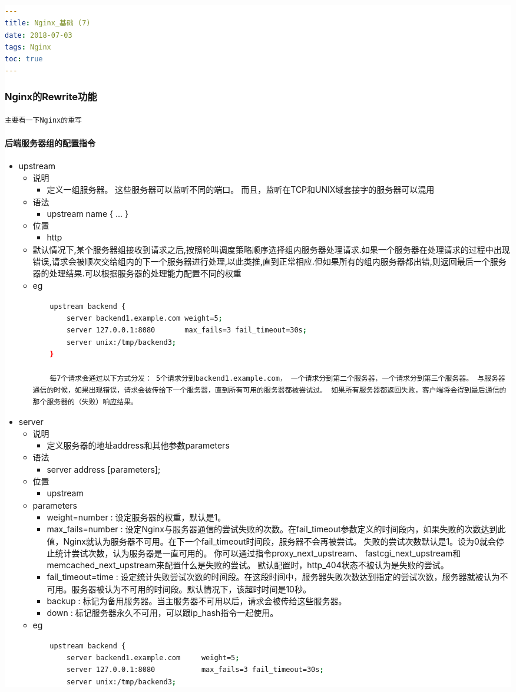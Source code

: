```yaml
---
title: Nginx_基础 (7)
date: 2018-07-03
tags: Nginx
toc: true
---
```


### Nginx的Rewrite功能
    主要看一下Nginx的重写



#### 后端服务器组的配置指令
- upstream
    * 说明
        * 定义一组服务器。 这些服务器可以监听不同的端口。 而且，监听在TCP和UNIX域套接字的服务器可以混用
    * 语法
        * upstream name { ... }
    * 位置
        * http
    * 默认情况下,某个服务器组接收到请求之后,按照轮叫调度策略顺序选择组内服务器处理请求.如果一个服务器在处理请求的过程中出现错误,请求会被顺次交给组内的下一个服务器进行处理,以此类推,直到正常相应.但如果所有的组内服务器都出错,则返回最后一个服务器的处理结果.可以根据服务器的处理能力配置不同的权重
    * eg
        ```bash
            upstream backend {
                server backend1.example.com weight=5;
                server 127.0.0.1:8080       max_fails=3 fail_timeout=30s;
                server unix:/tmp/backend3;
            }

            每7个请求会通过以下方式分发： 5个请求分到backend1.example.com， 一个请求分到第二个服务器，一个请求分到第三个服务器。 与服务器通信的时候，如果出现错误，请求会被传给下一个服务器，直到所有可用的服务器都被尝试过。 如果所有服务器都返回失败，客户端将会得到最后通信的那个服务器的（失败）响应结果。
        ```
- server
    * 说明
        * 定义服务器的地址address和其他参数parameters
    * 语法
        * server address [parameters];
    * 位置
        * upstream
    * parameters
        * weight=number : 设定服务器的权重，默认是1。
        * max_fails=number : 设定Nginx与服务器通信的尝试失败的次数。在fail_timeout参数定义的时间段内，如果失败的次数达到此值，Nginx就认为服务器不可用。在下一个fail_timeout时间段，服务器不会再被尝试。 失败的尝试次数默认是1。设为0就会停止统计尝试次数，认为服务器是一直可用的。 你可以通过指令proxy_next_upstream、 fastcgi_next_upstream和 memcached_next_upstream来配置什么是失败的尝试。 默认配置时，http_404状态不被认为是失败的尝试。
        * fail_timeout=time : 设定统计失败尝试次数的时间段。在这段时间中，服务器失败次数达到指定的尝试次数，服务器就被认为不可用。服务器被认为不可用的时间段。默认情况下，该超时时间是10秒。
        * backup : 标记为备用服务器。当主服务器不可用以后，请求会被传给这些服务器。
        * down : 标记服务器永久不可用，可以跟ip_hash指令一起使用。
    * eg
        ```bash
            upstream backend {
                server backend1.example.com     weight=5;
                server 127.0.0.1:8080           max_fails=3 fail_timeout=30s;
                server unix:/tmp/backend3;
